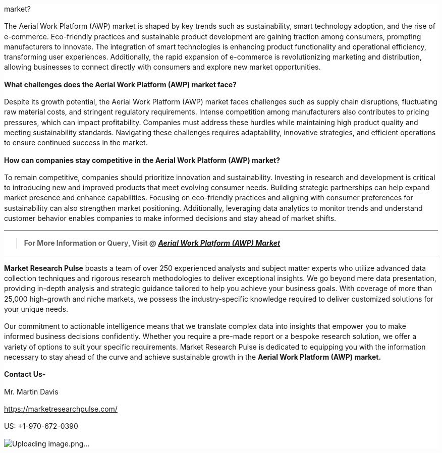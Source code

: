 market?</strong></p><p>The Aerial Work Platform (AWP) market is shaped by key trends such as sustainability, smart technology adoption, and the rise of e-commerce. Eco-friendly practices and sustainable product development are gaining traction among consumers, prompting manufacturers to innovate. The integration of smart technologies is enhancing product functionality and operational efficiency, transforming user experiences. Additionally, the rapid expansion of e-commerce is revolutionizing marketing and distribution, allowing businesses to connect directly with consumers and explore new market opportunities.</p><p><strong>What challenges does the Aerial Work Platform (AWP) market face?</strong></p><p>Despite its growth potential, the Aerial Work Platform (AWP) market faces challenges such as supply chain disruptions, fluctuating raw material costs, and stringent regulatory requirements. Intense competition among manufacturers also contributes to pricing pressures, which can impact profitability. Companies must address these hurdles while maintaining high product quality and meeting sustainability standards. Navigating these challenges requires adaptability, innovative strategies, and efficient operations to ensure continued success in the market.</p><p><strong>How can companies stay competitive in the Aerial Work Platform (AWP) market?</strong></p><p>To remain competitive, companies should prioritize innovation and sustainability. Investing in research and development is critical to introducing new and improved products that meet evolving consumer needs. Building strategic partnerships can help expand market presence and enhance capabilities. Focusing on eco-friendly practices and aligning with consumer preferences for sustainability can also strengthen market positioning. Additionally, leveraging data analytics to monitor trends and understand customer behavior enables companies to make informed decisions and stay ahead of market shifts.</p><hr /><blockquote><p><strong>For More Information or Query, Visit @&nbsp;<em><a href="https://marketresearchpulse.com/report/84728/aerial-work-platform-awp-market?utm_source=Linkedin&utm_medium=027">Aerial Work Platform (AWP) Market</a></em></strong></p></blockquote><hr /><p><strong>Market Research Pulse</strong> boasts a team of over 250 experienced analysts and subject matter experts who utilize advanced data collection techniques and rigorous research methodologies to deliver exceptional insights. We go beyond mere data presentation, providing in-depth analysis and strategic guidance tailored to help you achieve your business goals. With coverage of more than 25,000 high-growth and niche markets, we possess the industry-specific knowledge required to deliver customized solutions for your unique needs.</p><p>Our commitment to actionable intelligence means that we translate complex data into insights that empower you to make informed business decisions confidently. Whether you require a pre-made report or a bespoke research solution, we offer a variety of options to suit your specific requirements. Market Research Pulse is dedicated to equipping you with the information necessary to stay ahead of the curve and achieve sustainable growth in the <strong>Aerial Work Platform (AWP) market.</strong></p><p><strong>Contact Us-</strong></p><p>Mr. Martin Davis</p><p>https://marketresearchpulse.com/</p><p>US: +1-970-672-0390</p>
![Uploading image.png…]()
